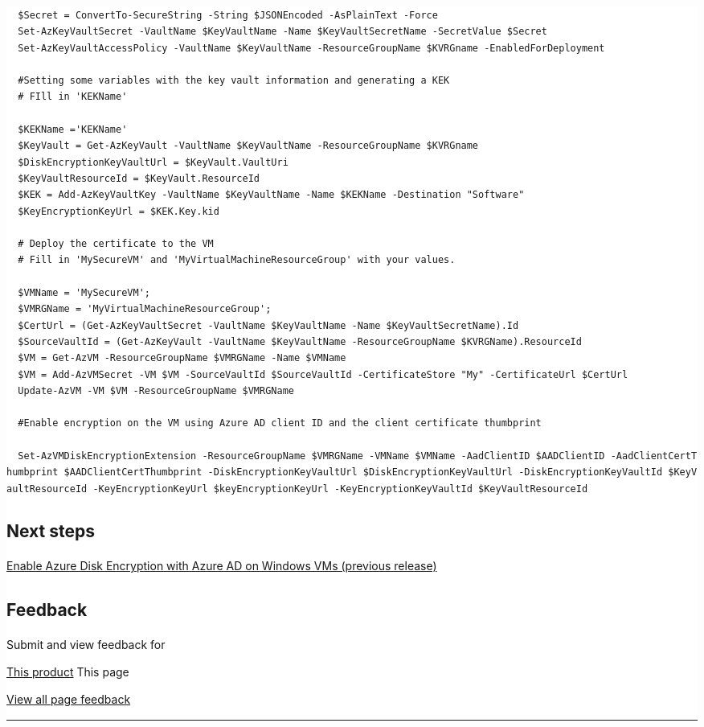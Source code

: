 ```
  $Secret = ConvertTo-SecureString -String $JSONEncoded -AsPlainText -Force
  Set-AzKeyVaultSecret -VaultName $KeyVaultName -Name $KeyVaultSecretName -SecretValue $Secret
  Set-AzKeyVaultAccessPolicy -VaultName $KeyVaultName -ResourceGroupName $KVRGname -EnabledForDeployment

  #Setting some variables with the key vault information and generating a KEK
  # FIll in 'KEKName'

  $KEKName ='KEKName'
  $KeyVault = Get-AzKeyVault -VaultName $KeyVaultName -ResourceGroupName $KVRGname
  $DiskEncryptionKeyVaultUrl = $KeyVault.VaultUri
  $KeyVaultResourceId = $KeyVault.ResourceId
  $KEK = Add-AzKeyVaultKey -VaultName $KeyVaultName -Name $KEKName -Destination "Software"
  $KeyEncryptionKeyUrl = $KEK.Key.kid

  # Deploy the certificate to the VM
  # Fill in 'MySecureVM' and 'MyVirtualMachineResourceGroup' with your values.

  $VMName = 'MySecureVM';
  $VMRGName = 'MyVirtualMachineResourceGroup';
  $CertUrl = (Get-AzKeyVaultSecret -VaultName $KeyVaultName -Name $KeyVaultSecretName).Id
  $SourceVaultId = (Get-AzKeyVault -VaultName $KeyVaultName -ResourceGroupName $KVRGName).ResourceId
  $VM = Get-AzVM -ResourceGroupName $VMRGName -Name $VMName
  $VM = Add-AzVMSecret -VM $VM -SourceVaultId $SourceVaultId -CertificateStore "My" -CertificateUrl $CertUrl
  Update-AzVM -VM $VM -ResourceGroupName $VMRGName

  #Enable encryption on the VM using Azure AD client ID and the client certificate thumbprint

  Set-AzVMDiskEncryptionExtension -ResourceGroupName $VMRGName -VMName $VMName -AadClientID $AADClientID -AadClientCertThumbprint $AADClientCertThumbprint -DiskEncryptionKeyVaultUrl $DiskEncryptionKeyVaultUrl -DiskEncryptionKeyVaultId $KeyVaultResourceId -KeyEncryptionKeyUrl $keyEncryptionKeyUrl -KeyEncryptionKeyVaultId $KeyVaultResourceId

```

## Next steps

[Enable Azure Disk Encryption with Azure AD on Windows VMs (previous release)](disk-encryption-windows-aad)

## Feedback

Submit and view feedback for

[This product](https://feedback.azure.com/d365community/forum/ec2f1827-be25-ec11-b6e6-000d3a4f0f1c)
This page

[View all page feedback](https://github.com/MicrosoftDocs/azure-docs/issues)

---

